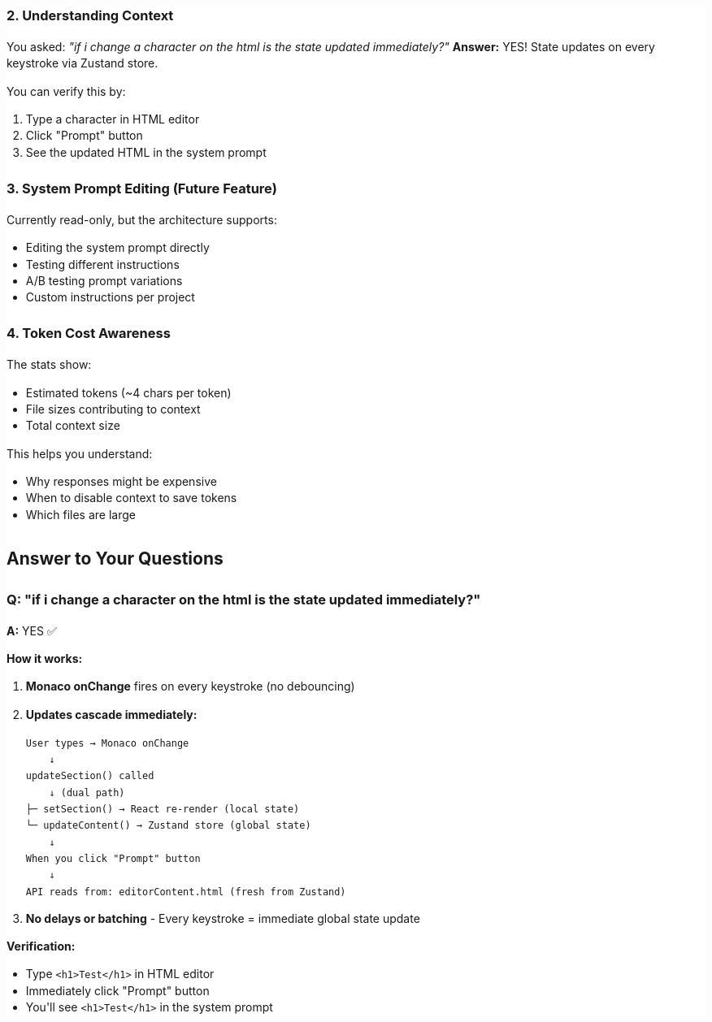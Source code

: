 ### 2. **Understanding Context**
You asked: *"if i change a character on the html is the state updated immediately?"*
**Answer:** YES! State updates on every keystroke via Zustand store.

You can verify this by:
1. Type a character in HTML editor
2. Click "Prompt" button
3. See the updated HTML in the system prompt

### 3. **System Prompt Editing** (Future Feature)
Currently read-only, but the architecture supports:
- Editing the system prompt directly
- Testing different instructions
- A/B testing prompt variations
- Custom instructions per project

### 4. **Token Cost Awareness**
The stats show:
- Estimated tokens (~4 chars per token)
- File sizes contributing to context
- Total context size

This helps you understand:
- Why responses might be expensive
- When to disable context to save tokens
- Which files are large

## Answer to Your Questions

### Q: "if i change a character on the html is the state updated immediately?"
**A:** YES ✅

**How it works:**
1. **Monaco onChange** fires on every keystroke (no debouncing)
2. **Updates cascade immediately:**
   ```
   User types → Monaco onChange
       ↓
   updateSection() called
       ↓ (dual path)
   ├─ setSection() → React re-render (local state)
   └─ updateContent() → Zustand store (global state)
       ↓
   When you click "Prompt" button
       ↓
   API reads from: editorContent.html (fresh from Zustand)
   ```

3. **No delays or batching** - Every keystroke = immediate global state update

**Verification:**
- Type `<h1>Test</h1>` in HTML editor
- Immediately click "Prompt" button
- You'll see `<h1>Test</h1>` in the system prompt
